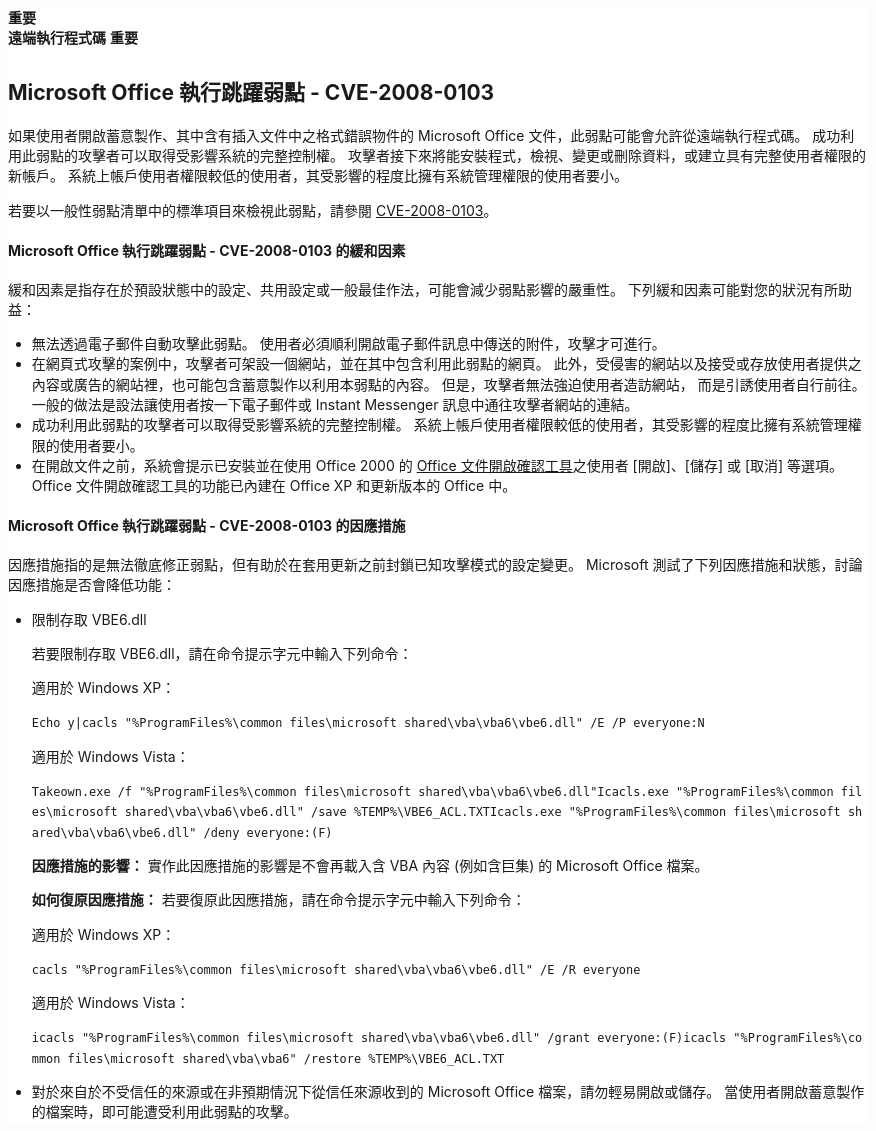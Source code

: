 <td style="border:1px solid black;"><strong>重要</strong><br />
<strong>遠端執行程式碼</strong></td>
<td style="border:1px solid black;"><strong>重要</strong></td>
</tr>
</tbody>
</table>
  
Microsoft Office 執行跳躍弱點 - CVE-2008-0103  
---------------------------------------------
  
如果使用者開啟蓄意製作、其中含有插入文件中之格式錯誤物件的 Microsoft Office 文件，此弱點可能會允許從遠端執行程式碼。 成功利用此弱點的攻擊者可以取得受影響系統的完整控制權。 攻擊者接下來將能安裝程式，檢視、變更或刪除資料，或建立具有完整使用者權限的新帳戶。 系統上帳戶使用者權限較低的使用者，其受影響的程度比擁有系統管理權限的使用者要小。
  
若要以一般性弱點清單中的標準項目來檢視此弱點，請參閱 [CVE-2008-0103](http://www.cve.mitre.org/cgi-bin/cvename.cgi?name=cve-2008-0103)。
  
#### Microsoft Office 執行跳躍弱點 - CVE-2008-0103 的緩和因素
  
緩和因素是指存在於預設狀態中的設定、共用設定或一般最佳作法，可能會減少弱點影響的嚴重性。 下列緩和因素可能對您的狀況有所助益：
  
-   無法透過電子郵件自動攻擊此弱點。 使用者必須順利開啟電子郵件訊息中傳送的附件，攻擊才可進行。  
-   在網頁式攻擊的案例中，攻擊者可架設一個網站，並在其中包含利用此弱點的網頁。 此外，受侵害的網站以及接受或存放使用者提供之內容或廣告的網站裡，也可能包含蓄意製作以利用本弱點的內容。 但是，攻擊者無法強迫使用者造訪網站， 而是引誘使用者自行前往。一般的做法是設法讓使用者按一下電子郵件或 Instant Messenger 訊息中通往攻擊者網站的連結。  
-   成功利用此弱點的攻擊者可以取得受影響系統的完整控制權。 系統上帳戶使用者權限較低的使用者，其受影響的程度比擁有系統管理權限的使用者要小。  
-   在開啟文件之前，系統會提示已安裝並在使用 Office 2000 的 [Office 文件開啟確認工具](http://www.microsoft.com/downloads/details.aspx?familyid=8b5762d2-077f-4031-9ee6-c9538e9f2a2f)之使用者 \[開啟\]、\[儲存\] 或 \[取消\] 等選項。 Office 文件開啟確認工具的功能已內建在 Office XP 和更新版本的 Office 中。
  
#### Microsoft Office 執行跳躍弱點 - CVE-2008-0103 的因應措施
  
因應措施指的是無法徹底修正弱點，但有助於在套用更新之前封鎖已知攻擊模式的設定變更。 Microsoft 測試了下列因應措施和狀態，討論因應措施是否會降低功能：
  
-   限制存取 VBE6.dll
  
    若要限制存取 VBE6.dll，請在命令提示字元中輸入下列命令：
  
    適用於 Windows XP：
  
    `Echo y|cacls "%ProgramFiles%\common files\microsoft shared\vba\vba6\vbe6.dll" /E /P everyone:N`
  
    適用於 Windows Vista：
  
    `Takeown.exe /f "%ProgramFiles%\common files\microsoft shared\vba\vba6\vbe6.dll"Icacls.exe "%ProgramFiles%\common files\microsoft shared\vba\vba6\vbe6.dll" /save %TEMP%\VBE6_ACL.TXTIcacls.exe "%ProgramFiles%\common files\microsoft shared\vba\vba6\vbe6.dll" /deny everyone:(F)`
  
    **因應措施的影響：** 實作此因應措施的影響是不會再載入含 VBA 內容 (例如含巨集) 的 Microsoft Office 檔案。
  
    **如何復原因應措施：** 若要復原此因應措施，請在命令提示字元中輸入下列命令：
  
    適用於 Windows XP：
  
    `cacls "%ProgramFiles%\common files\microsoft shared\vba\vba6\vbe6.dll" /E /R everyone`
  
    適用於 Windows Vista：
  
    `icacls "%ProgramFiles%\common files\microsoft shared\vba\vba6\vbe6.dll" /grant everyone:(F)icacls "%ProgramFiles%\common files\microsoft shared\vba\vba6" /restore %TEMP%\VBE6_ACL.TXT`
  
-   對於來自於不受信任的來源或在非預期情況下從信任來源收到的 Microsoft Office 檔案，請勿輕易開啟或儲存。 當使用者開啟蓄意製作的檔案時，即可能遭受利用此弱點的攻擊。
  